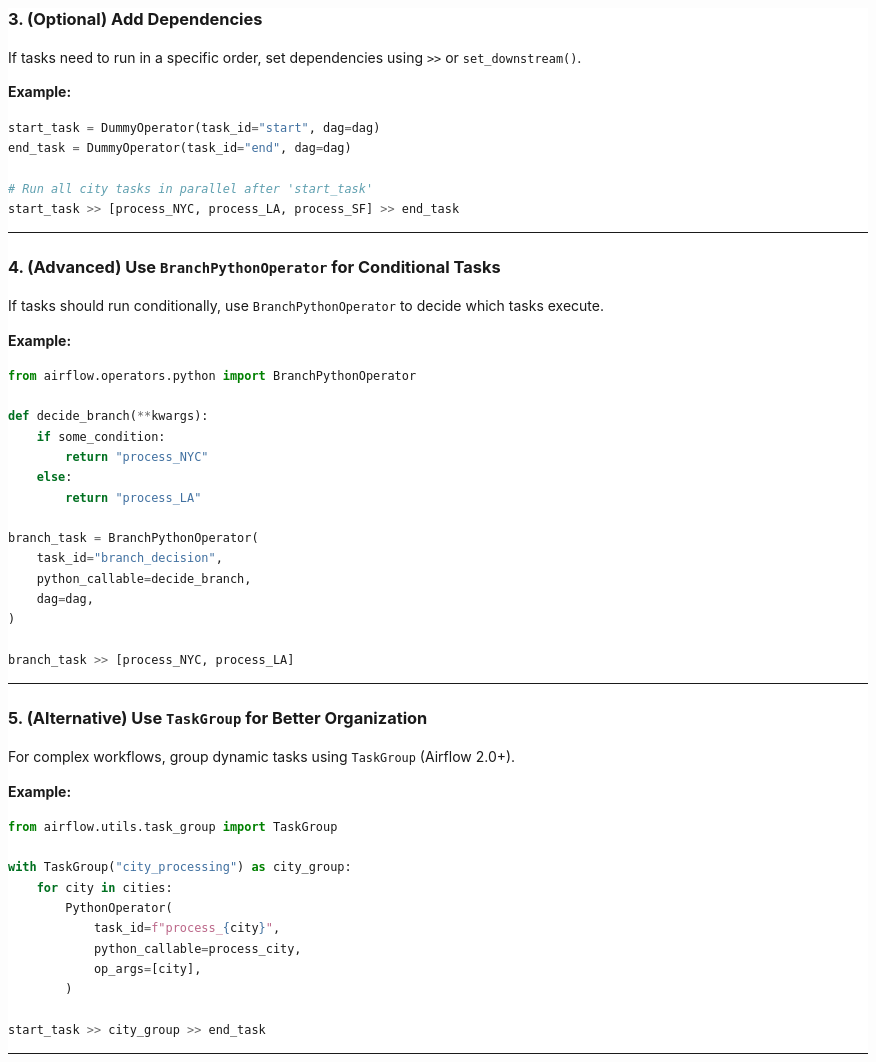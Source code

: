 
### **3. (Optional) Add Dependencies**  
If tasks need to run in a specific order, set dependencies using `>>` or `set_downstream()`.  

**Example:**  
```python
start_task = DummyOperator(task_id="start", dag=dag)
end_task = DummyOperator(task_id="end", dag=dag)

# Run all city tasks in parallel after 'start_task'
start_task >> [process_NYC, process_LA, process_SF] >> end_task
```

---

### **4. (Advanced) Use `BranchPythonOperator` for Conditional Tasks**  
If tasks should run conditionally, use `BranchPythonOperator` to decide which tasks execute.  

**Example:**  
```python
from airflow.operators.python import BranchPythonOperator

def decide_branch(**kwargs):
    if some_condition:
        return "process_NYC"
    else:
        return "process_LA"

branch_task = BranchPythonOperator(
    task_id="branch_decision",
    python_callable=decide_branch,
    dag=dag,
)

branch_task >> [process_NYC, process_LA]
```

---

### **5. (Alternative) Use `TaskGroup` for Better Organization**  
For complex workflows, group dynamic tasks using `TaskGroup` (Airflow 2.0+).  

**Example:**  
```python
from airflow.utils.task_group import TaskGroup

with TaskGroup("city_processing") as city_group:
    for city in cities:
        PythonOperator(
            task_id=f"process_{city}",
            python_callable=process_city,
            op_args=[city],
        )

start_task >> city_group >> end_task
```

---